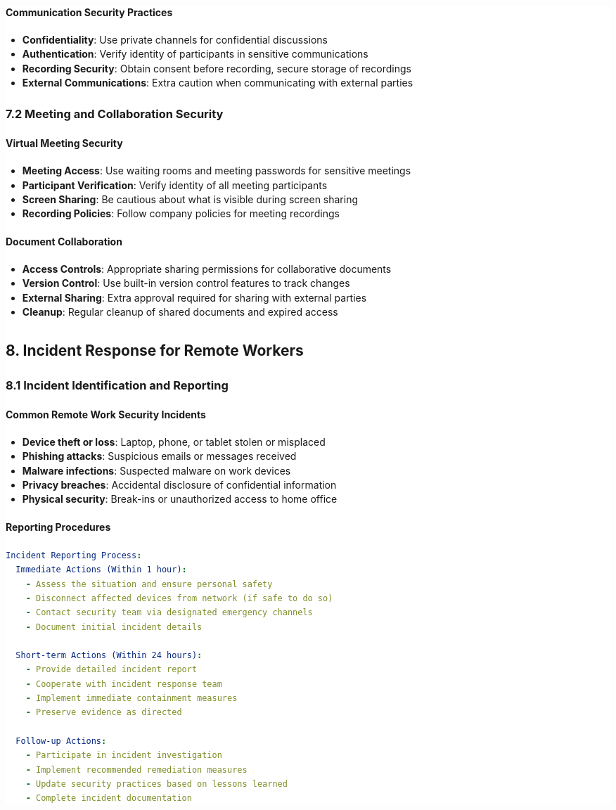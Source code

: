 #### Communication Security Practices
- **Confidentiality**: Use private channels for confidential discussions
- **Authentication**: Verify identity of participants in sensitive communications
- **Recording Security**: Obtain consent before recording, secure storage of recordings
- **External Communications**: Extra caution when communicating with external parties

### 7.2 Meeting and Collaboration Security

#### Virtual Meeting Security
- **Meeting Access**: Use waiting rooms and meeting passwords for sensitive meetings
- **Participant Verification**: Verify identity of all meeting participants
- **Screen Sharing**: Be cautious about what is visible during screen sharing
- **Recording Policies**: Follow company policies for meeting recordings

#### Document Collaboration
- **Access Controls**: Appropriate sharing permissions for collaborative documents
- **Version Control**: Use built-in version control features to track changes
- **External Sharing**: Extra approval required for sharing with external parties
- **Cleanup**: Regular cleanup of shared documents and expired access

## 8. Incident Response for Remote Workers

### 8.1 Incident Identification and Reporting

#### Common Remote Work Security Incidents
- **Device theft or loss**: Laptop, phone, or tablet stolen or misplaced
- **Phishing attacks**: Suspicious emails or messages received
- **Malware infections**: Suspected malware on work devices
- **Privacy breaches**: Accidental disclosure of confidential information
- **Physical security**: Break-ins or unauthorized access to home office

#### Reporting Procedures
```yaml
Incident Reporting Process:
  Immediate Actions (Within 1 hour):
    - Assess the situation and ensure personal safety
    - Disconnect affected devices from network (if safe to do so)
    - Contact security team via designated emergency channels
    - Document initial incident details
  
  Short-term Actions (Within 24 hours):
    - Provide detailed incident report
    - Cooperate with incident response team
    - Implement immediate containment measures
    - Preserve evidence as directed
  
  Follow-up Actions:
    - Participate in incident investigation
    - Implement recommended remediation measures
    - Update security practices based on lessons learned
    - Complete incident documentation
```
